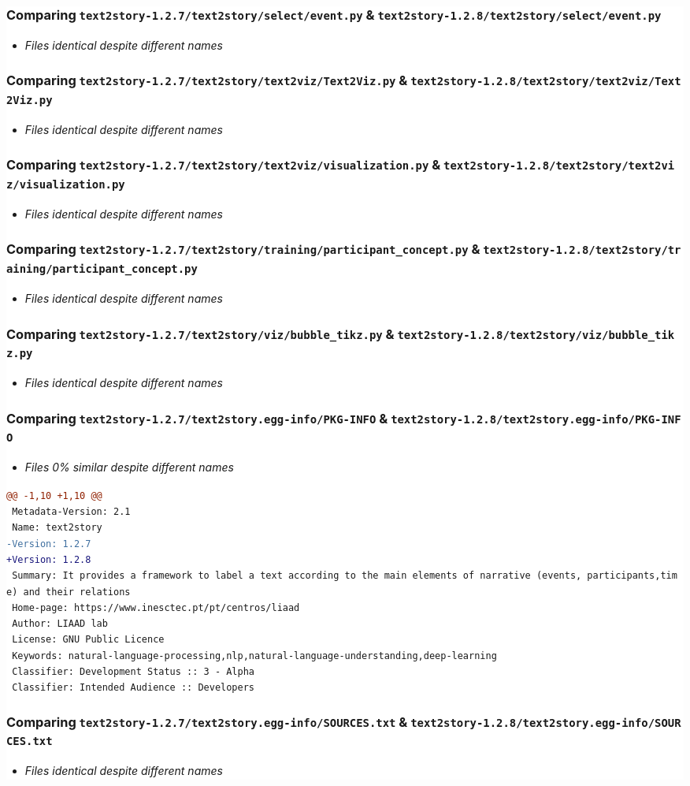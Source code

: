 ### Comparing `text2story-1.2.7/text2story/select/event.py` & `text2story-1.2.8/text2story/select/event.py`

 * *Files identical despite different names*

### Comparing `text2story-1.2.7/text2story/text2viz/Text2Viz.py` & `text2story-1.2.8/text2story/text2viz/Text2Viz.py`

 * *Files identical despite different names*

### Comparing `text2story-1.2.7/text2story/text2viz/visualization.py` & `text2story-1.2.8/text2story/text2viz/visualization.py`

 * *Files identical despite different names*

### Comparing `text2story-1.2.7/text2story/training/participant_concept.py` & `text2story-1.2.8/text2story/training/participant_concept.py`

 * *Files identical despite different names*

### Comparing `text2story-1.2.7/text2story/viz/bubble_tikz.py` & `text2story-1.2.8/text2story/viz/bubble_tikz.py`

 * *Files identical despite different names*

### Comparing `text2story-1.2.7/text2story.egg-info/PKG-INFO` & `text2story-1.2.8/text2story.egg-info/PKG-INFO`

 * *Files 0% similar despite different names*

```diff
@@ -1,10 +1,10 @@
 Metadata-Version: 2.1
 Name: text2story
-Version: 1.2.7
+Version: 1.2.8
 Summary: It provides a framework to label a text according to the main elements of narrative (events, participants,time) and their relations
 Home-page: https://www.inesctec.pt/pt/centros/liaad
 Author: LIAAD lab
 License: GNU Public Licence
 Keywords: natural-language-processing,nlp,natural-language-understanding,deep-learning
 Classifier: Development Status :: 3 - Alpha
 Classifier: Intended Audience :: Developers
```

### Comparing `text2story-1.2.7/text2story.egg-info/SOURCES.txt` & `text2story-1.2.8/text2story.egg-info/SOURCES.txt`

 * *Files identical despite different names*

